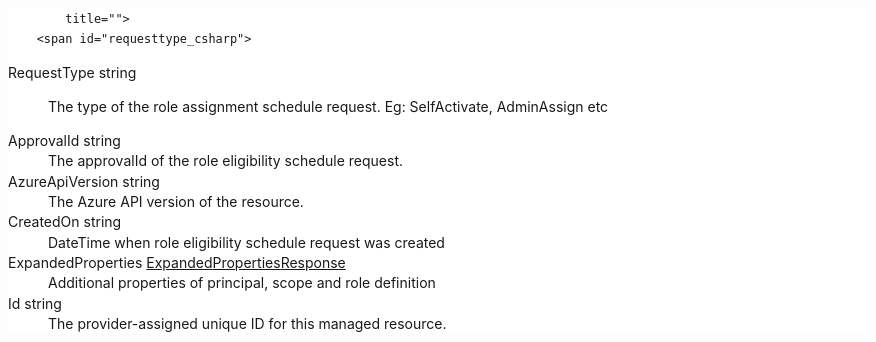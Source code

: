             title="">
        <span id="requesttype_csharp">
<a data-swiftype-name="resource-property" data-swiftype-type="text" href="#requesttype_csharp" style="color: inherit; text-decoration: inherit;">Request<wbr>Type</a>
</span>
        <span class="property-indicator"></span>
        <span class="property-type">string</span>
    </dt>
    <dd>The type of the role assignment schedule request. Eg: SelfActivate, AdminAssign etc</dd></dl>
</pulumi-choosable>
</div>

<div>
<pulumi-choosable type="language" values="go">
<dl class="resources-properties"><dt class="property-"
            title="">
        <span id="approvalid_go">
<a data-swiftype-name="resource-property" data-swiftype-type="text" href="#approvalid_go" style="color: inherit; text-decoration: inherit;">Approval<wbr>Id</a>
</span>
        <span class="property-indicator"></span>
        <span class="property-type">string</span>
    </dt>
    <dd>The approvalId of the role eligibility schedule request.</dd><dt class="property-"
            title="">
        <span id="azureapiversion_go">
<a data-swiftype-name="resource-property" data-swiftype-type="text" href="#azureapiversion_go" style="color: inherit; text-decoration: inherit;">Azure<wbr>Api<wbr>Version</a>
</span>
        <span class="property-indicator"></span>
        <span class="property-type">string</span>
    </dt>
    <dd>The Azure API version of the resource.</dd><dt class="property-"
            title="">
        <span id="createdon_go">
<a data-swiftype-name="resource-property" data-swiftype-type="text" href="#createdon_go" style="color: inherit; text-decoration: inherit;">Created<wbr>On</a>
</span>
        <span class="property-indicator"></span>
        <span class="property-type">string</span>
    </dt>
    <dd>DateTime when role eligibility schedule request was created</dd><dt class="property-"
            title="">
        <span id="expandedproperties_go">
<a data-swiftype-name="resource-property" data-swiftype-type="text" href="#expandedproperties_go" style="color: inherit; text-decoration: inherit;">Expanded<wbr>Properties</a>
</span>
        <span class="property-indicator"></span>
        <span class="property-type"><a href="#expandedpropertiesresponse">Expanded<wbr>Properties<wbr>Response</a></span>
    </dt>
    <dd>Additional properties of principal, scope and role definition</dd><dt class="property-"
            title="">
        <span id="id_go">
<a data-swiftype-name="resource-property" data-swiftype-type="text" href="#id_go" style="color: inherit; text-decoration: inherit;">Id</a>
</span>
        <span class="property-indicator"></span>
        <span class="property-type">string</span>
    </dt>
    <dd>The provider-assigned unique ID for this managed resource.</dd><dt class="property-"
            title="">
        <span id="name_go">
